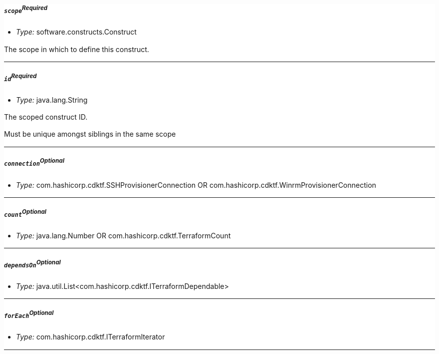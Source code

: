 
##### `scope`<sup>Required</sup> <a name="scope" id="@cdktf/provider-cloudflare.dataCloudflareMagicTransitSites.DataCloudflareMagicTransitSites.Initializer.parameter.scope"></a>

- *Type:* software.constructs.Construct

The scope in which to define this construct.

---

##### `id`<sup>Required</sup> <a name="id" id="@cdktf/provider-cloudflare.dataCloudflareMagicTransitSites.DataCloudflareMagicTransitSites.Initializer.parameter.id"></a>

- *Type:* java.lang.String

The scoped construct ID.

Must be unique amongst siblings in the same scope

---

##### `connection`<sup>Optional</sup> <a name="connection" id="@cdktf/provider-cloudflare.dataCloudflareMagicTransitSites.DataCloudflareMagicTransitSites.Initializer.parameter.connection"></a>

- *Type:* com.hashicorp.cdktf.SSHProvisionerConnection OR com.hashicorp.cdktf.WinrmProvisionerConnection

---

##### `count`<sup>Optional</sup> <a name="count" id="@cdktf/provider-cloudflare.dataCloudflareMagicTransitSites.DataCloudflareMagicTransitSites.Initializer.parameter.count"></a>

- *Type:* java.lang.Number OR com.hashicorp.cdktf.TerraformCount

---

##### `dependsOn`<sup>Optional</sup> <a name="dependsOn" id="@cdktf/provider-cloudflare.dataCloudflareMagicTransitSites.DataCloudflareMagicTransitSites.Initializer.parameter.dependsOn"></a>

- *Type:* java.util.List<com.hashicorp.cdktf.ITerraformDependable>

---

##### `forEach`<sup>Optional</sup> <a name="forEach" id="@cdktf/provider-cloudflare.dataCloudflareMagicTransitSites.DataCloudflareMagicTransitSites.Initializer.parameter.forEach"></a>

- *Type:* com.hashicorp.cdktf.ITerraformIterator

---
